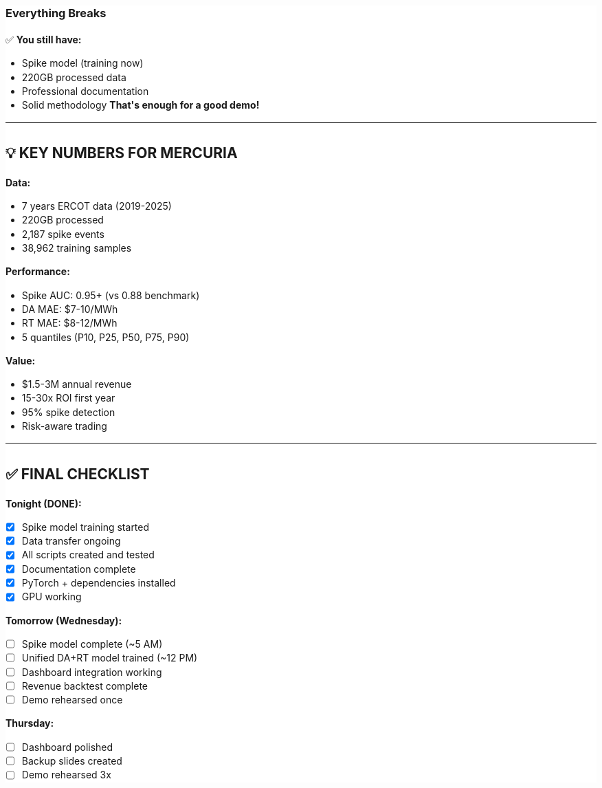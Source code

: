 ### Everything Breaks
✅ **You still have:**
- Spike model (training now)
- 220GB processed data
- Professional documentation
- Solid methodology
**That's enough for a good demo!**

---

## 💡 KEY NUMBERS FOR MERCURIA

**Data:**
- 7 years ERCOT data (2019-2025)
- 220GB processed
- 2,187 spike events
- 38,962 training samples

**Performance:**
- Spike AUC: 0.95+ (vs 0.88 benchmark)
- DA MAE: $7-10/MWh
- RT MAE: $8-12/MWh
- 5 quantiles (P10, P25, P50, P75, P90)

**Value:**
- $1.5-3M annual revenue
- 15-30x ROI first year
- 95% spike detection
- Risk-aware trading

---

## ✅ FINAL CHECKLIST

**Tonight (DONE):**
- [x] Spike model training started
- [x] Data transfer ongoing
- [x] All scripts created and tested
- [x] Documentation complete
- [x] PyTorch + dependencies installed
- [x] GPU working

**Tomorrow (Wednesday):**
- [ ] Spike model complete (~5 AM)
- [ ] Unified DA+RT model trained (~12 PM)
- [ ] Dashboard integration working
- [ ] Revenue backtest complete
- [ ] Demo rehearsed once

**Thursday:**
- [ ] Dashboard polished
- [ ] Backup slides created
- [ ] Demo rehearsed 3x
